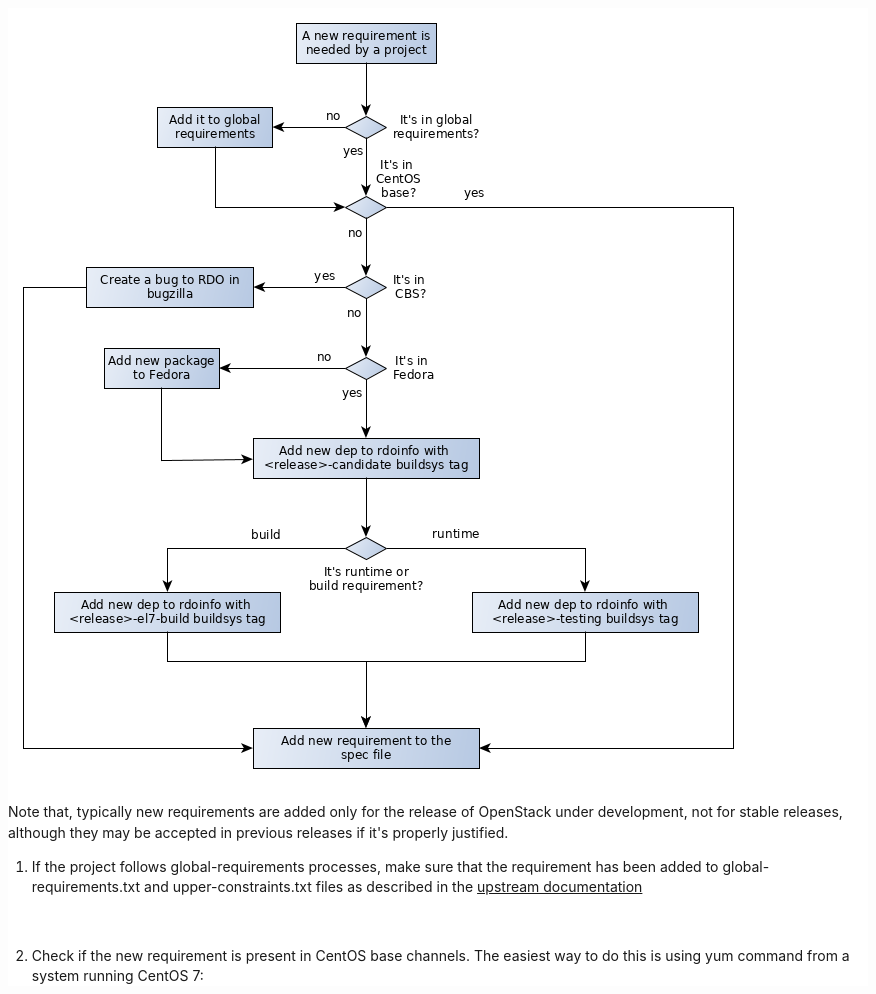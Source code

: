 ![RDO dependencies](/images/new-dependencies.png)

Note that, typically new requirements are added only for the release of OpenStack under
development, not for stable releases, although they may be accepted in previous releases
if it's properly justified.

1. If the project follows global-requirements processes, make sure that the requirement has been
added to global-requirements.txt and upper-constraints.txt files as described in the [upstream
documentation](https://github.com/openstack/requirements/#proposing-changes)

    <br />
2. Check if the new requirement is present in CentOS base channels. The easiest way to do this
is using yum command from a system running CentOS 7:
